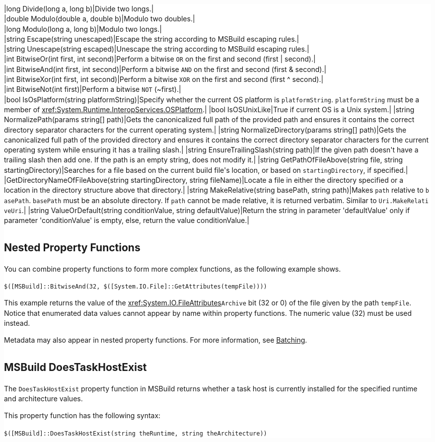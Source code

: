 |long Divide(long a, long b)|Divide two longs.|  
|double Modulo(double a, double b)|Modulo two doubles.|  
|long Modulo(long a, long b)|Modulo two longs.|  
|string Escape(string unescaped)|Escape the string according to MSBuild escaping rules.|  
|string Unescape(string escaped)|Unescape the string according to MSBuild escaping rules.|  
|int BitwiseOr(int first, int second)|Perform a bitwise `OR` on the first and second (first &#124; second).|  
|int BitwiseAnd(int first, int second)|Perform a bitwise `AND` on the first and second (first & second).|  
|int BitwiseXor(int first, int second)|Perform a bitwise `XOR` on the first and second (first ^ second).|  
|int BitwiseNot(int first)|Perform a bitwise `NOT` (~first).|  
|bool IsOsPlatform(string platformString)|Specify whether the current OS platform is `platformString`. `platformString` must be a member of <xref:System.Runtime.InteropServices.OSPlatform>.|
|bool IsOSUnixLike|True if current OS is a Unix system.|
|string NormalizePath(params string[] path)|Gets the canonicalized full path of the provided path and ensures it contains the correct directory separator characters for the current operating system.|
|string NormalizeDirectory(params string[] path)|Gets the canonicalized full path of the provided directory and ensures it contains the correct directory separator characters for the current operating system while ensuring it has a trailing slash.|
|string EnsureTrailingSlash(string path)|If the given path doesn't have a trailing slash then add one. If the path is an empty string, does not modify it.|
|string GetPathOfFileAbove(string file, string startingDirectory)|Searches for a file based on the current build file's location, or based on `startingDirectory`, if specified.|
|GetDirectoryNameOfFileAbove(string startingDirectory, string fileName)|Locate a file in either the directory specified or a location in the directory structure above that directory.|
|string MakeRelative(string basePath, string path)|Makes `path` relative to `basePath`. `basePath` must be an absolute directory. If `path` cannot be made relative, it is returned verbatim. Similar to `Uri.MakeRelativeUri`.|
|string ValueOrDefault(string conditionValue, string defaultValue)|Return the string in parameter 'defaultValue' only if parameter 'conditionValue' is empty, else, return the value conditionValue.|

##  Nested Property Functions  
 You can combine property functions to form more complex functions, as the following example shows.  

 `$([MSBuild]::BitwiseAnd(32, $([System.IO.File]::GetAttributes(tempFile))))`  

 This example returns the value of the <xref:System.IO.FileAttributes>`Archive` bit (32 or 0) of the file given by the path `tempFile`. Notice that enumerated data values cannot appear by name within property functions. The numeric value (32) must be used instead.  

 Metadata may also appear in nested property functions. For more information, see [Batching](../msbuild/msbuild-batching.md).  

##  MSBuild DoesTaskHostExist  
 The `DoesTaskHostExist` property function in MSBuild returns whether a task host is currently installed for the specified runtime and architecture values.  

 This property function has the following syntax:  

```  
$([MSBuild]::DoesTaskHostExist(string theRuntime, string theArchitecture))
```  
